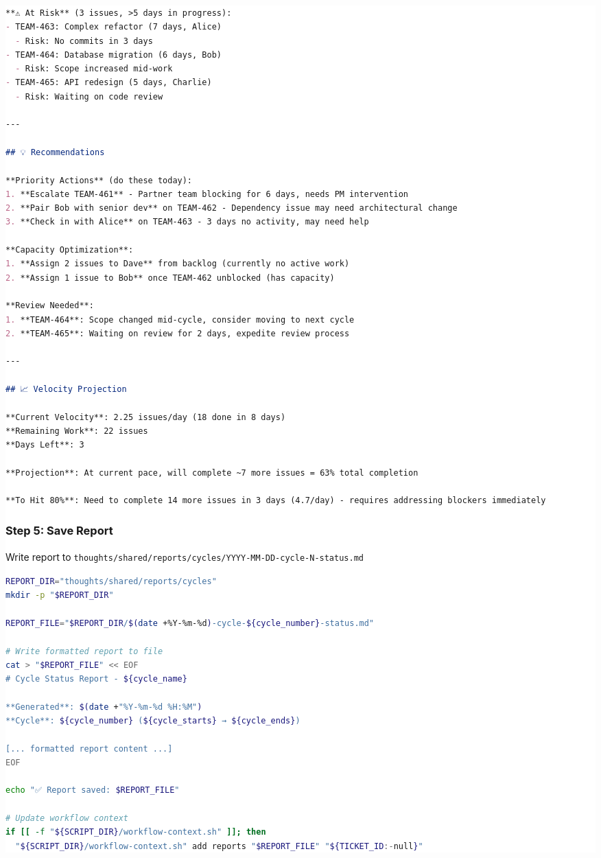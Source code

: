 ```markdown
**⚠️ At Risk** (3 issues, >5 days in progress):
- TEAM-463: Complex refactor (7 days, Alice)
  - Risk: No commits in 3 days
- TEAM-464: Database migration (6 days, Bob)
  - Risk: Scope increased mid-work
- TEAM-465: API redesign (5 days, Charlie)
  - Risk: Waiting on code review

---

## 💡 Recommendations

**Priority Actions** (do these today):
1. **Escalate TEAM-461** - Partner team blocking for 6 days, needs PM intervention
2. **Pair Bob with senior dev** on TEAM-462 - Dependency issue may need architectural change
3. **Check in with Alice** on TEAM-463 - 3 days no activity, may need help

**Capacity Optimization**:
1. **Assign 2 issues to Dave** from backlog (currently no active work)
2. **Assign 1 issue to Bob** once TEAM-462 unblocked (has capacity)

**Review Needed**:
1. **TEAM-464**: Scope changed mid-cycle, consider moving to next cycle
2. **TEAM-465**: Waiting on review for 2 days, expedite review process

---

## 📈 Velocity Projection

**Current Velocity**: 2.25 issues/day (18 done in 8 days)
**Remaining Work**: 22 issues
**Days Left**: 3

**Projection**: At current pace, will complete ~7 more issues = 63% total completion

**To Hit 80%**: Need to complete 14 more issues in 3 days (4.7/day) - requires addressing blockers immediately
```

### Step 5: Save Report

Write report to `thoughts/shared/reports/cycles/YYYY-MM-DD-cycle-N-status.md`

```bash
REPORT_DIR="thoughts/shared/reports/cycles"
mkdir -p "$REPORT_DIR"

REPORT_FILE="$REPORT_DIR/$(date +%Y-%m-%d)-cycle-${cycle_number}-status.md"

# Write formatted report to file
cat > "$REPORT_FILE" << EOF
# Cycle Status Report - ${cycle_name}

**Generated**: $(date +"%Y-%m-%d %H:%M")
**Cycle**: ${cycle_number} (${cycle_starts} → ${cycle_ends})

[... formatted report content ...]
EOF

echo "✅ Report saved: $REPORT_FILE"

# Update workflow context
if [[ -f "${SCRIPT_DIR}/workflow-context.sh" ]]; then
  "${SCRIPT_DIR}/workflow-context.sh" add reports "$REPORT_FILE" "${TICKET_ID:-null}"
```